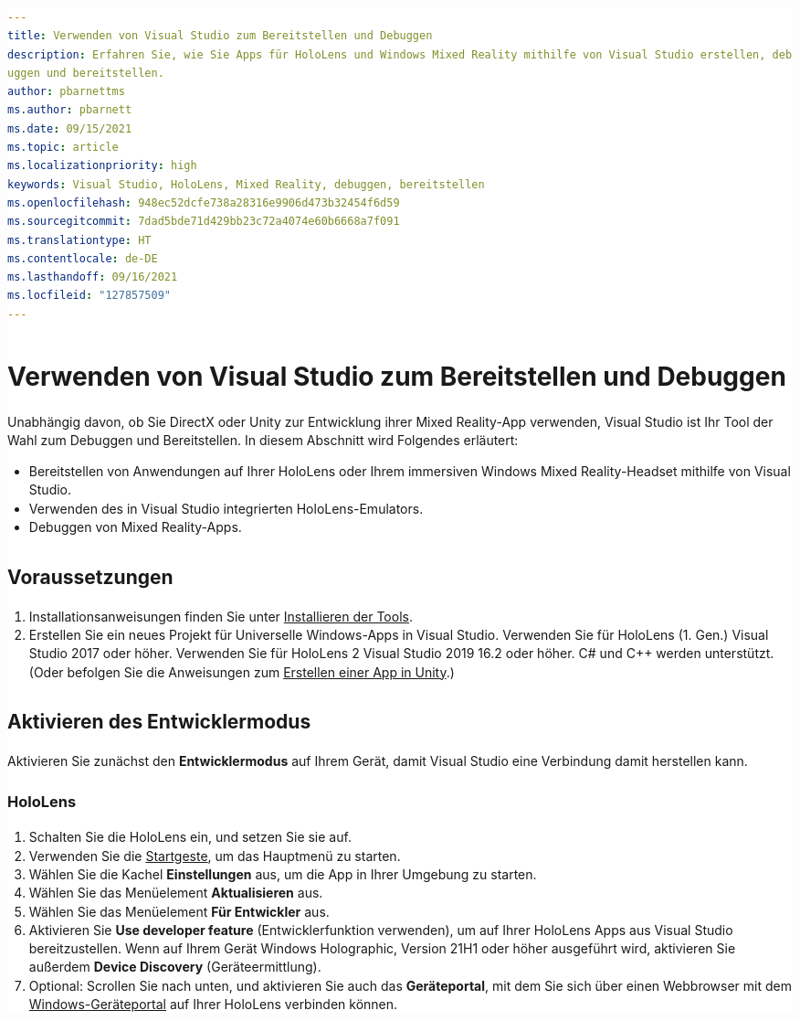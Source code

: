 ```yaml
---
title: Verwenden von Visual Studio zum Bereitstellen und Debuggen
description: Erfahren Sie, wie Sie Apps für HoloLens und Windows Mixed Reality mithilfe von Visual Studio erstellen, debuggen und bereitstellen.
author: pbarnettms
ms.author: pbarnett
ms.date: 09/15/2021
ms.topic: article
ms.localizationpriority: high
keywords: Visual Studio, HoloLens, Mixed Reality, debuggen, bereitstellen
ms.openlocfilehash: 948ec52dcfe738a28316e9906d473b32454f6d59
ms.sourcegitcommit: 7dad5bde71d429bb23c72a4074e60b6668a7f091
ms.translationtype: HT
ms.contentlocale: de-DE
ms.lasthandoff: 09/16/2021
ms.locfileid: "127857509"
---
```

# <a name="using-visual-studio-to-deploy-and-debug"></a>Verwenden von Visual Studio zum Bereitstellen und Debuggen

Unabhängig davon, ob Sie DirectX oder Unity zur Entwicklung ihrer Mixed Reality-App verwenden, Visual Studio ist Ihr Tool der Wahl zum Debuggen und Bereitstellen. In diesem Abschnitt wird Folgendes erläutert:
* Bereitstellen von Anwendungen auf Ihrer HoloLens oder Ihrem immersiven Windows Mixed Reality-Headset mithilfe von Visual Studio.
* Verwenden des in Visual Studio integrierten HoloLens-Emulators.
* Debuggen von Mixed Reality-Apps.

## <a name="prerequisites"></a>Voraussetzungen

1. Installationsanweisungen finden Sie unter [Installieren der Tools](../../develop/install-the-tools.md#installation-checklist).
2. Erstellen Sie ein neues Projekt für Universelle Windows-Apps in Visual Studio.  Verwenden Sie für HoloLens (1. Gen.) Visual Studio 2017 oder höher.  Verwenden Sie für HoloLens 2 Visual Studio 2019 16.2 oder höher. C# und C++ werden unterstützt. (Oder befolgen Sie die Anweisungen zum [Erstellen einer App in Unity](../../develop/unity/tutorials/holograms-100.md).)

## <a name="enabling-developer-mode"></a>Aktivieren des Entwicklermodus

Aktivieren Sie zunächst den **Entwicklermodus** auf Ihrem Gerät, damit Visual Studio eine Verbindung damit herstellen kann.

### <a name="hololens"></a>HoloLens

1. Schalten Sie die HoloLens ein, und setzen Sie sie auf.
2. Verwenden Sie die [Startgeste](../../design/system-gesture.md), um das Hauptmenü zu starten.
3. Wählen Sie die Kachel **Einstellungen** aus, um die App in Ihrer Umgebung zu starten.
4. Wählen Sie das Menüelement **Aktualisieren** aus.
5. Wählen Sie das Menüelement **Für Entwickler** aus.
6. Aktivieren Sie **Use developer feature** (Entwicklerfunktion verwenden), um auf Ihrer HoloLens Apps aus Visual Studio bereitzustellen. Wenn auf Ihrem Gerät Windows Holographic, Version 21H1 oder höher ausgeführt wird, aktivieren Sie außerdem **Device Discovery** (Geräteermittlung).
7. Optional: Scrollen Sie nach unten, und aktivieren Sie auch das **Geräteportal**, mit dem Sie sich über einen Webbrowser mit dem [Windows-Geräteportal](using-the-windows-device-portal.md) auf Ihrer HoloLens verbinden können.
